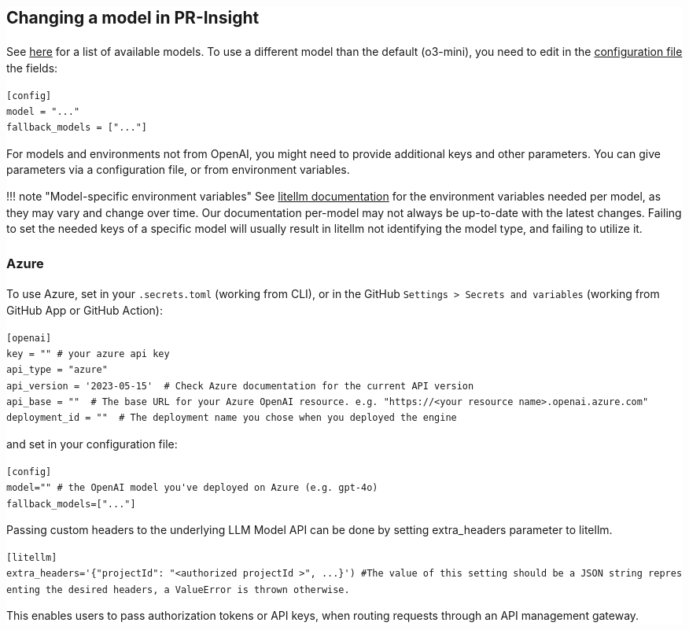 ## Changing a model in PR-Insight

See [here](https://github.com/Khulnasoft/pr-insight/blob/main/pr_insight/algo/__init__.py) for a list of available models.
To use a different model than the default (o3-mini), you need to edit in the [configuration file](https://github.com/Khulnasoft/pr-insight/blob/main/pr_insight/settings/configuration.toml#L2) the fields:
```
[config]
model = "..."
fallback_models = ["..."]
```

For models and environments not from OpenAI, you might need to provide additional keys and other parameters.
You can give parameters via a configuration file, or from environment variables.

!!! note "Model-specific environment variables"
    See [litellm documentation](https://litellm.vercel.app/docs/proxy/quick_start#supported-llms) for the environment variables needed per model, as they may vary and change over time. Our documentation per-model may not always be up-to-date with the latest changes.
    Failing to set the needed keys of a specific model will usually result in litellm not identifying the model type, and failing to utilize it.

### Azure

To use Azure, set in your `.secrets.toml` (working from CLI), or in the GitHub `Settings > Secrets and variables` (working from GitHub App or GitHub Action):
```
[openai]
key = "" # your azure api key
api_type = "azure"
api_version = '2023-05-15'  # Check Azure documentation for the current API version
api_base = ""  # The base URL for your Azure OpenAI resource. e.g. "https://<your resource name>.openai.azure.com"
deployment_id = ""  # The deployment name you chose when you deployed the engine
```

and set in your configuration file:
```
[config]
model="" # the OpenAI model you've deployed on Azure (e.g. gpt-4o)
fallback_models=["..."]
```

Passing custom headers to the underlying LLM Model API can be done by setting extra_headers parameter to litellm.
```
[litellm]
extra_headers='{"projectId": "<authorized projectId >", ...}') #The value of this setting should be a JSON string representing the desired headers, a ValueError is thrown otherwise.
```
This enables users to pass authorization tokens or API keys, when routing requests through an API management gateway.
